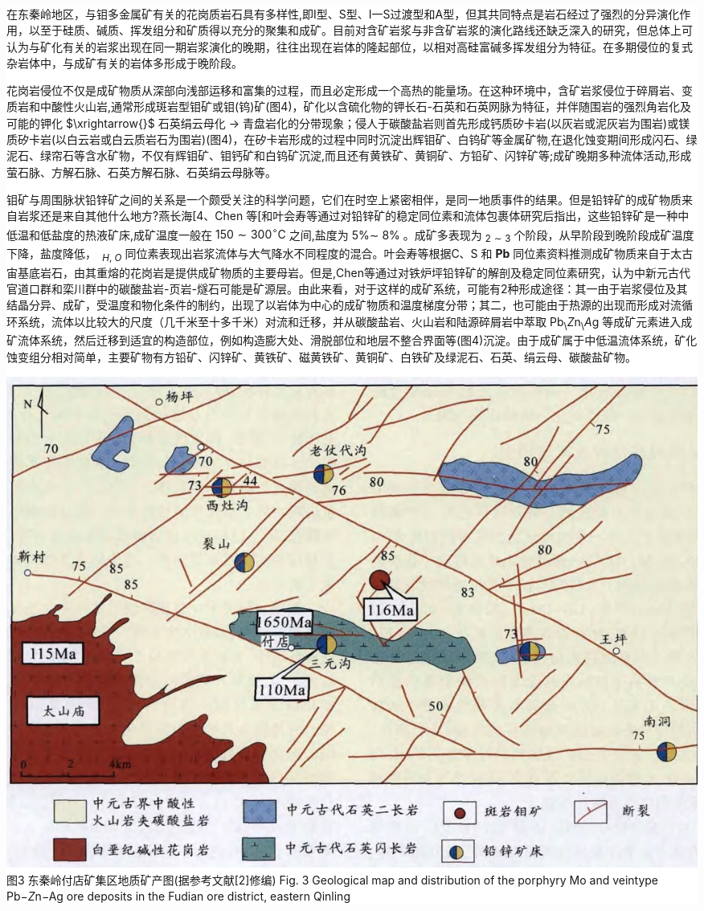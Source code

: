 在东秦岭地区，与钼多金属矿有关的花岗质岩石具有多样性,即I型、S型、I一S过渡型和A型，但其共同特点是岩石经过了强烈的分异演化作用，以至于硅质、碱质、挥发组分和矿质得以充分的聚集和成矿。目前对含矿岩浆与非含矿岩浆的演化路线还缺乏深入的研究，但总体上可认为与矿化有关的岩浆出现在同一期岩浆演化的晚期，往往出现在岩体的隆起部位，以相对高硅富碱多挥发组分为特征。在多期侵位的复式杂岩体中，与成矿有关的岩体多形成于晚阶段。  

花岗岩侵位不仅是成矿物质从深部向浅部运移和富集的过程，而且必定形成一个高热的能量场。在这种环境中，含矿岩浆侵位于碎屑岩、变质岩和中酸性火山岩,通常形成斑岩型钼矿或钼(钨)矿(图4)，矿化以含硫化物的钾长石-石英和石英网脉为特征，并伴随围岩的强烈角岩化及可能的钾化 $\xrightarrow{}$ 石英绢云母化 $\rightarrow$ 青盘岩化的分带现象；侵人于碳酸盐岩则首先形成钙质矽卡岩(以灰岩或泥灰岩为围岩)或镁质矽卡岩(以白云岩或白云质岩石为围岩)(图4)，在矽卡岩形成的过程中同时沉淀出辉钼矿、白钨矿等金属矿物,在退化蚀变期间形成闪石、绿泥石、绿帘石等含水矿物，不仅有辉钼矿、钼钙矿和白钨矿沉淀,而且还有黄铁矿、黄铜矿、方铅矿、闪锌矿等;成矿晚期多种流体活动,形成萤石脉、方解石脉、石英方解石脉、石英绢云母脉等。  

钼矿与周围脉状铅锌矿之间的关系是一个颇受关注的科学问题，它们在时空上紧密相伴，是同一地质事件的结果。但是铅锌矿的成矿物质来自岩浆还是来自其他什么地方?燕长海[4、Chen 等[和叶会寿等通过对铅锌矿的稳定同位素和流体包裹体研究后指出，这些铅锌矿是一种中低温和低盐度的热液矿床,成矿温度一般在 $150{\sim}300^{\circ}\mathrm{C}$ 之间,盐度为 $5\%\sim$ $8\%$ 。成矿多表现为 $_{2\sim3}$ 个阶段，从早阶段到晚阶段成矿温度下降，盐度降低， $_{\ H,\ O}$ 同位素表现出岩浆流体与大气降水不同程度的混合。叶会寿等根据C、S 和 $\mathbf{Pb}$ 同位素资料推测成矿物质来自于太古宙基底岩石，由其重熔的花岗岩是提供成矿物质的主要母岩。但是,Chen等通过对铁炉坪铅锌矿的解剖及稳定同位素研究，认为中新元古代官道口群和栾川群中的碳酸盐岩-页岩-燧石可能是矿源层。由此来看，对于这样的成矿系统，可能有2种形成途径：其一由于岩浆侵位及其结晶分异、成矿，受温度和物化条件的制约，出现了以岩体为中心的成矿物质和温度梯度分带；其二，也可能由于热源的出现而形成对流循环系统，流体以比较大的尺度（几千米至十多千米）对流和迁移，并从碳酸盐岩、火山岩和陆源碎屑岩中萃取 $\mathrm{Pb}_{\setminus}Z\mathrm{n}_{\setminus}A\mathrm{g}$ 等成矿元素进入成矿流体系统，然后迁移到适宜的构造部位，例如构造膨大处、滑脱部位和地层不整合界面等(图4)沉淀。由于成矿属于中低温流体系统，矿化蚀变组分相对简单，主要矿物有方铅矿、闪锌矿、黄铁矿、磁黄铁矿、黄铜矿、白铁矿及绿泥石、石英、绢云母、碳酸盐矿物。  

![](images/2c97d704b9586aa871288cdd7bb89802e24dc1cda68d822d7e21d79f7ae17a06.jpg)  
图3 东秦岭付店矿集区地质矿产图(据参考文献[2]修编) Fig. 3 Geological map and distribution of the porphyry Mo and veintype $\mathrm{Pb}{\mathrm{-}}Z\mathrm{n}{\mathrm{-}}\mathrm{A}\mathrm{g}$ ore deposits in the Fudian ore district, eastern Qinling  
